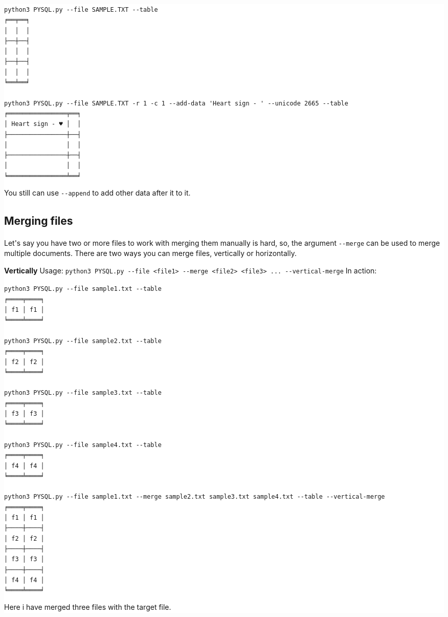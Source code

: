     python3 PYSQL.py --file SAMPLE.TXT --table
    ╒══╤══╕
    │  │  │
    ├──┼──┤
    │  │  │
    ├──┼──┤
    │  │  │
    ╘══╧══╛
    
    python3 PYSQL.py --file SAMPLE.TXT -r 1 -c 1 --add-data 'Heart sign - ' --unicode 2665 --table
    ╒════════════════╤══╕
    │ Heart sign - ♥ │  │
    ├────────────────┼──┤
    │                │  │
    ├────────────────┼──┤
    │                │  │
    ╘════════════════╧══╛
  You still can use `--append` to add other data after it to it.

## Merging files
Let's say you have two or more files to work with merging them manually is hard,
so, the argument `--merge` can be used to merge multiple documents.
There are two ways you can merge files, vertically or horizontally.

**Vertically**
Usage:
`python3 PYSQL.py --file <file1> --merge <file2> <file3> ... --vertical-merge`
In action:

    python3 PYSQL.py --file sample1.txt --table
    ╒════╤════╕
    │ f1 │ f1 │
    ╘════╧════╛
    
    python3 PYSQL.py --file sample2.txt --table
    ╒════╤════╕
    │ f2 │ f2 │
    ╘════╧════╛
    
    python3 PYSQL.py --file sample3.txt --table
    ╒════╤════╕
    │ f3 │ f3 │
    ╘════╧════╛
    
    python3 PYSQL.py --file sample4.txt --table
    ╒════╤════╕
    │ f4 │ f4 │
    ╘════╧════╛
    
    python3 PYSQL.py --file sample1.txt --merge sample2.txt sample3.txt sample4.txt --table --vertical-merge
    ╒════╤════╕
    │ f1 │ f1 │
    ├────┼────┤
    │ f2 │ f2 │
    ├────┼────┤
    │ f3 │ f3 │
    ├────┼────┤
    │ f4 │ f4 │
    ╘════╧════╛
Here i have merged three files with the target file.
